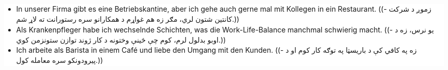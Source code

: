 - In unserer Firma gibt es eine Betriebskantine, aber ich gehe auch gerne mal mit Kollegen in ein Restaurant. ((- زموږ د شرکت کانتین شتون لري، مګر زه هم غواړم د همکارانو سره رستورانت ته لاړ شم.))
- Als Krankenpfleger habe ich wechselnde Schichten, was die Work-Life-Balance manchmal schwierig macht. ((- یو نرس، زه د اوبو بدلول لرم، کوم چې ځینې وختونه د کار ژوند توازن ستونزمن کوي.))
- Ich arbeite als Barista in einem Café und liebe den Umgang mit den Kunden. ((- زه په کافي کې د باریسټا په توګه کار کوم او د پیرودونکو سره معامله کول.))
